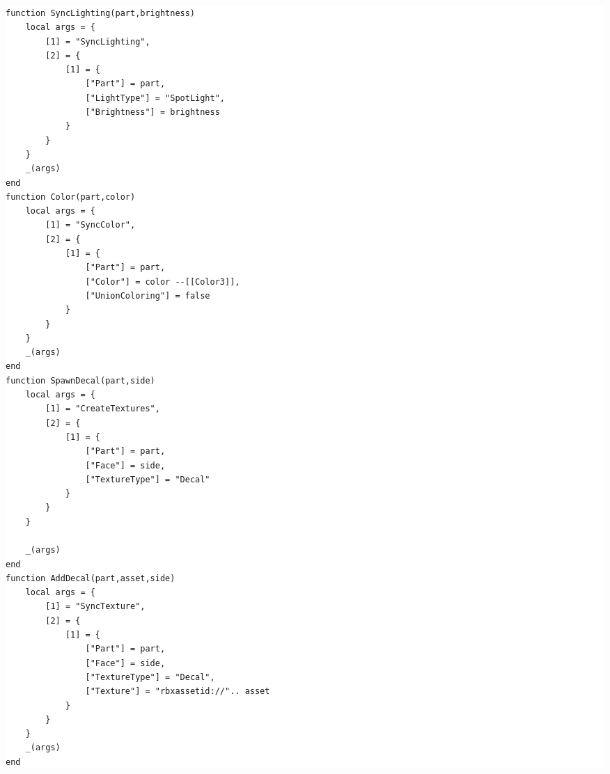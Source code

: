 	function SyncLighting(part,brightness)
		local args = {
			[1] = "SyncLighting",
			[2] = {
				[1] = {
					["Part"] = part,
					["LightType"] = "SpotLight",
					["Brightness"] = brightness
				}
			}
		}
		_(args)
	end
	function Color(part,color)
		local args = {
			[1] = "SyncColor",
			[2] = {
				[1] = {
					["Part"] = part,
					["Color"] = color --[[Color3]],
					["UnionColoring"] = false
				}
			}
		}
		_(args)
	end
	function SpawnDecal(part,side)
		local args = {
			[1] = "CreateTextures",
			[2] = {
				[1] = {
					["Part"] = part,
					["Face"] = side,
					["TextureType"] = "Decal"
				}
			}
		}

		_(args)
	end
	function AddDecal(part,asset,side)
		local args = {
			[1] = "SyncTexture",
			[2] = {
				[1] = {
					["Part"] = part,
					["Face"] = side,
					["TextureType"] = "Decal",
					["Texture"] = "rbxassetid://".. asset
				}
			}
		}
		_(args)
	end
